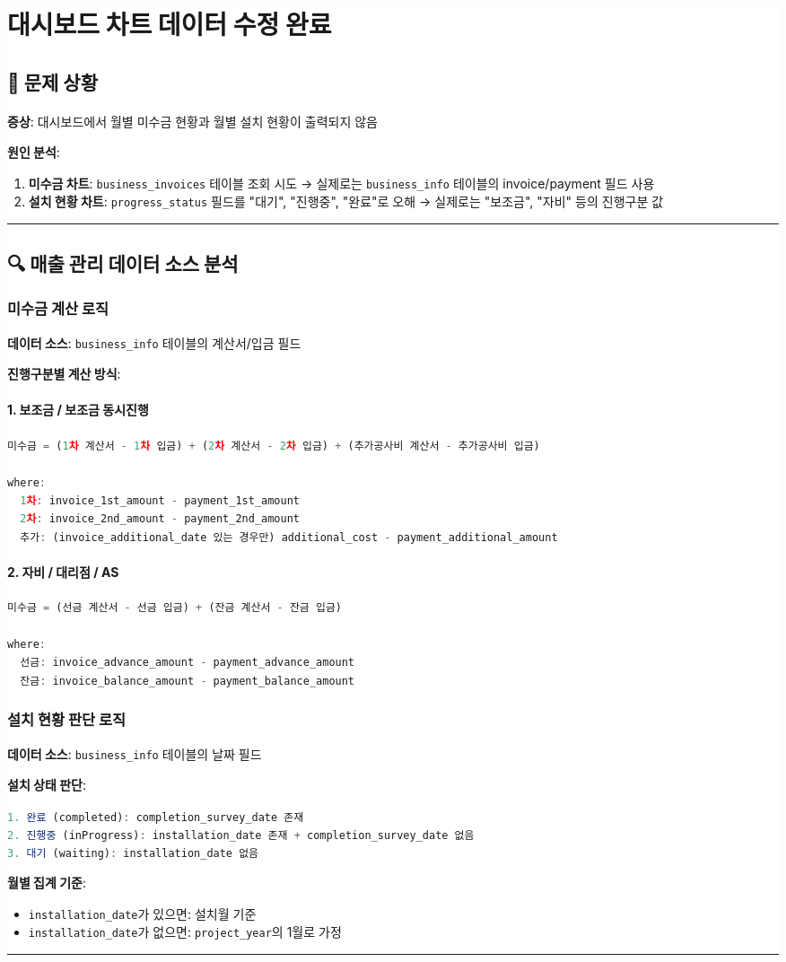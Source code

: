 # 대시보드 차트 데이터 수정 완료

## 🐛 문제 상황

**증상**: 대시보드에서 월별 미수금 현황과 월별 설치 현황이 출력되지 않음

**원인 분석**:
1. **미수금 차트**: `business_invoices` 테이블 조회 시도 → 실제로는 `business_info` 테이블의 invoice/payment 필드 사용
2. **설치 현황 차트**: `progress_status` 필드를 "대기", "진행중", "완료"로 오해 → 실제로는 "보조금", "자비" 등의 진행구분 값

---

## 🔍 매출 관리 데이터 소스 분석

### 미수금 계산 로직

**데이터 소스**: `business_info` 테이블의 계산서/입금 필드

**진행구분별 계산 방식**:

#### 1. 보조금 / 보조금 동시진행
```typescript
미수금 = (1차 계산서 - 1차 입금) + (2차 계산서 - 2차 입금) + (추가공사비 계산서 - 추가공사비 입금)

where:
  1차: invoice_1st_amount - payment_1st_amount
  2차: invoice_2nd_amount - payment_2nd_amount
  추가: (invoice_additional_date 있는 경우만) additional_cost - payment_additional_amount
```

#### 2. 자비 / 대리점 / AS
```typescript
미수금 = (선금 계산서 - 선금 입금) + (잔금 계산서 - 잔금 입금)

where:
  선금: invoice_advance_amount - payment_advance_amount
  잔금: invoice_balance_amount - payment_balance_amount
```

### 설치 현황 판단 로직

**데이터 소스**: `business_info` 테이블의 날짜 필드

**설치 상태 판단**:
```typescript
1. 완료 (completed): completion_survey_date 존재
2. 진행중 (inProgress): installation_date 존재 + completion_survey_date 없음
3. 대기 (waiting): installation_date 없음
```

**월별 집계 기준**:
- `installation_date`가 있으면: 설치월 기준
- `installation_date`가 없으면: `project_year`의 1월로 가정

---